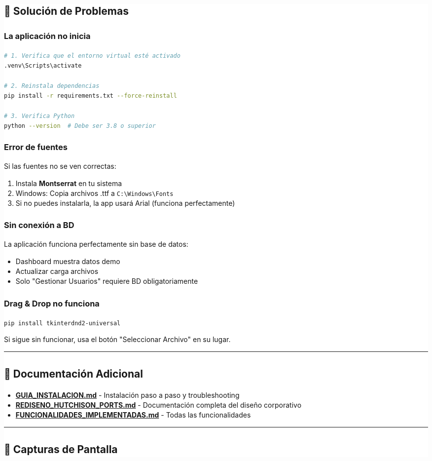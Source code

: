
## 🔧 Solución de Problemas

### La aplicación no inicia

```bash
# 1. Verifica que el entorno virtual esté activado
.venv\Scripts\activate

# 2. Reinstala dependencias
pip install -r requirements.txt --force-reinstall

# 3. Verifica Python
python --version  # Debe ser 3.8 o superior
```

### Error de fuentes

Si las fuentes no se ven correctas:

1. Instala **Montserrat** en tu sistema
2. Windows: Copia archivos .ttf a `C:\Windows\Fonts`
3. Si no puedes instalarla, la app usará Arial (funciona perfectamente)

### Sin conexión a BD

La aplicación funciona perfectamente sin base de datos:
- Dashboard muestra datos demo
- Actualizar carga archivos
- Solo "Gestionar Usuarios" requiere BD obligatoriamente

### Drag & Drop no funciona

```bash
pip install tkinterdnd2-universal
```

Si sigue sin funcionar, usa el botón "Seleccionar Archivo" en su lugar.

---

## 📖 Documentación Adicional

- **[GUIA_INSTALACION.md](GUIA_INSTALACION.md)** - Instalación paso a paso y troubleshooting
- **[REDISENO_HUTCHISON_PORTS.md](REDISENO_HUTCHISON_PORTS.md)** - Documentación completa del diseño corporativo
- **[FUNCIONALIDADES_IMPLEMENTADAS.md](FUNCIONALIDADES_IMPLEMENTADAS.md)** - Todas las funcionalidades

---

## 🎨 Capturas de Pantalla
